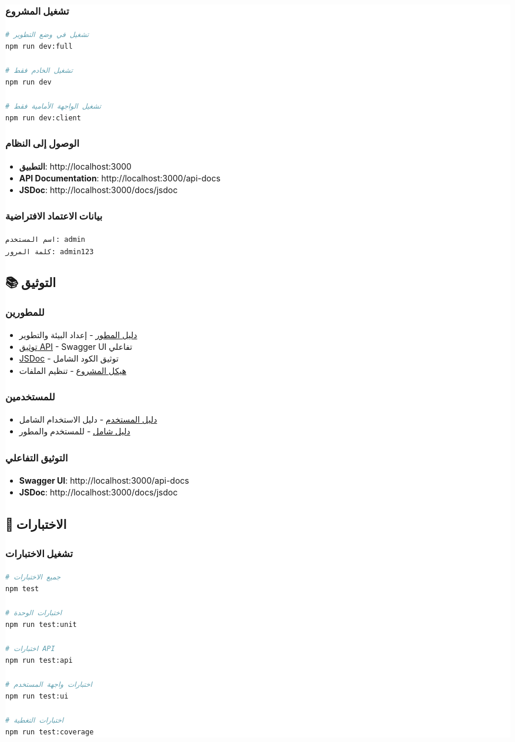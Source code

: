 ### تشغيل المشروع
```bash
# تشغيل في وضع التطوير
npm run dev:full

# تشغيل الخادم فقط
npm run dev

# تشغيل الواجهة الأمامية فقط
npm run dev:client
```

### الوصول إلى النظام
- **التطبيق**: http://localhost:3000
- **API Documentation**: http://localhost:3000/api-docs
- **JSDoc**: http://localhost:3000/docs/jsdoc

### بيانات الاعتماد الافتراضية
```
اسم المستخدم: admin
كلمة المرور: admin123
```

## 📚 التوثيق

### للمطورين
- [دليل المطور](./docs/DEVELOPER-GUIDE.md) - إعداد البيئة والتطوير
- [توثيق API](./docs/SWAGGER-API-DOCUMENTATION.md) - Swagger UI تفاعلي
- [JSDoc](./docs/JSDOC-COMPREHENSIVE.md) - توثيق الكود الشامل
- [هيكل المشروع](./docs/PROJECT-STRUCTURE.md) - تنظيم الملفات

### للمستخدمين
- [دليل المستخدم](./docs/USER-MANUAL.md) - دليل الاستخدام الشامل
- [دليل شامل](./docs/COMPREHENSIVE-USER-DEVELOPER-GUIDE.md) - للمستخدم والمطور

### التوثيق التفاعلي
- **Swagger UI**: http://localhost:3000/api-docs
- **JSDoc**: http://localhost:3000/docs/jsdoc

## 🧪 الاختبارات

### تشغيل الاختبارات
```bash
# جميع الاختبارات
npm test

# اختبارات الوحدة
npm run test:unit

# اختبارات API
npm run test:api

# اختبارات واجهة المستخدم
npm run test:ui

# اختبارات التغطية
npm run test:coverage
```
